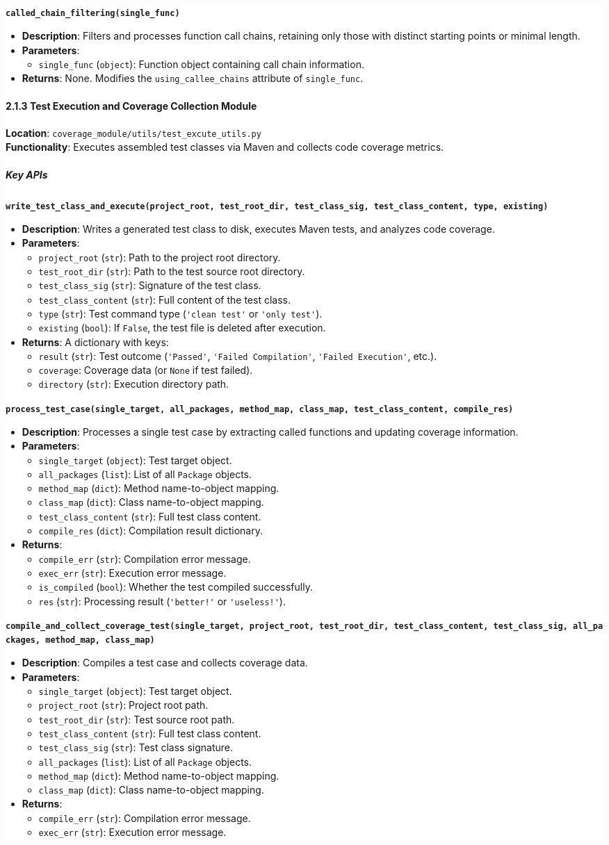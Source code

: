**`called_chain_filtering(single_func)`**

- **Description**: Filters and processes function call chains, retaining only those with distinct starting points or minimal length.
- **Parameters**:
  - `single_func` (`object`): Function object containing call chain information.
- **Returns**: None. Modifies the `using_callee_chains` attribute of `single_func`.



#### 2.1.3 Test Execution and Coverage Collection Module

**Location**: `coverage_module/utils/test_excute_utils.py`  
**Functionality**: Executes assembled test classes via Maven and collects code coverage metrics.

##### Key APIs

**`write_test_class_and_execute(project_root, test_root_dir, test_class_sig, test_class_content, type, existing)`**

- **Description**: Writes a generated test class to disk, executes Maven tests, and analyzes code coverage.
- **Parameters**:
  - `project_root` (`str`): Path to the project root directory.
  - `test_root_dir` (`str`): Path to the test source root directory.
  - `test_class_sig` (`str`): Signature of the test class.
  - `test_class_content` (`str`): Full content of the test class.
  - `type` (`str`): Test command type (`'clean test'` or `'only test'`).
  - `existing` (`bool`): If `False`, the test file is deleted after execution.
- **Returns**: A dictionary with keys:
  - `result` (`str`): Test outcome (`'Passed'`, `'Failed Compilation'`, `'Failed Execution'`, etc.).
  - `coverage`: Coverage data (or `None` if test failed).
  - `directory` (`str`): Execution directory path.

**`process_test_case(single_target, all_packages, method_map, class_map, test_class_content, compile_res)`**

- **Description**: Processes a single test case by extracting called functions and updating coverage information.
- **Parameters**:
  - `single_target` (`object`): Test target object.
  - `all_packages` (`list`): List of all `Package` objects.
  - `method_map` (`dict`): Method name-to-object mapping.
  - `class_map` (`dict`): Class name-to-object mapping.
  - `test_class_content` (`str`): Full test class content.
  - `compile_res` (`dict`): Compilation result dictionary.
- **Returns**:
  - `compile_err` (`str`): Compilation error message.
  - `exec_err` (`str`): Execution error message.
  - `is_compiled` (`bool`): Whether the test compiled successfully.
  - `res` (`str`): Processing result (`'better!'` or `'useless!'`).

**`compile_and_collect_coverage_test(single_target, project_root, test_root_dir, test_class_content, test_class_sig, all_packages, method_map, class_map)`**

- **Description**: Compiles a test case and collects coverage data.
- **Parameters**:
  - `single_target` (`object`): Test target object.
  - `project_root` (`str`): Project root path.
  - `test_root_dir` (`str`): Test source root path.
  - `test_class_content` (`str`): Full test class content.
  - `test_class_sig` (`str`): Test class signature.
  - `all_packages` (`list`): List of all `Package` objects.
  - `method_map` (`dict`): Method name-to-object mapping.
  - `class_map` (`dict`): Class name-to-object mapping.
- **Returns**:
  - `compile_err` (`str`): Compilation error message.
  - `exec_err` (`str`): Execution error message.